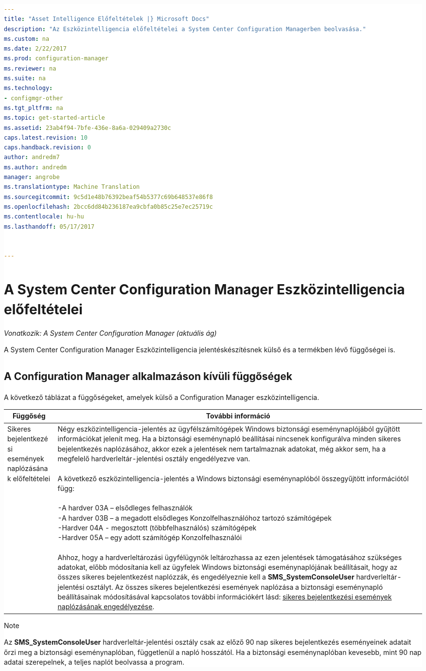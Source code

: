```yaml
---
title: "Asset Intelligence Előfeltételek |} Microsoft Docs"
description: "Az Eszközintelligencia előfeltételei a System Center Configuration Managerben beolvasása."
ms.custom: na
ms.date: 2/22/2017
ms.prod: configuration-manager
ms.reviewer: na
ms.suite: na
ms.technology:
- configmgr-other
ms.tgt_pltfrm: na
ms.topic: get-started-article
ms.assetid: 23ab4f94-7bfe-436e-8a6a-029409a2730c
caps.latest.revision: 10
caps.handback.revision: 0
author: andredm7
ms.author: andredm
manager: angrobe
ms.translationtype: Machine Translation
ms.sourcegitcommit: 9c5d1e48b76392beaf54b5377c69b648537e86f8
ms.openlocfilehash: 2bcc6dd84b236187ea9cbfa0b85c25e7ec25719c
ms.contentlocale: hu-hu
ms.lasthandoff: 05/17/2017


---
```

# <a name="prerequisites-for-asset-intelligence-in-system-center-configuration-manager"></a>A System Center Configuration Manager Eszközintelligencia előfeltételei

*Vonatkozik: A System Center Configuration Manager (aktuális ág)*

A System Center Configuration Manager Eszközintelligencia jelentéskészítésnek külső és a termékben lévő függőségei is.  

## <a name="dependencies-external-to-configuration-manager"></a>A Configuration Manager alkalmazáson kívüli függőségek  
 A következő táblázat a függőségeket, amelyek külső a Configuration Manager eszközintelligencia.  

|Függőség|További információ|  
|----------------|----------------------|  
|Sikeres bejelentkezési események naplózásának előfeltételei|Négy eszközintelligencia-jelentés az ügyfélszámítógépek Windows biztonsági eseménynaplójából gyűjtött információkat jelenít meg. Ha a biztonsági eseménynapló beállításai nincsenek konfigurálva minden sikeres bejelentkezés naplózásához, akkor ezek a jelentések nem tartalmaznak adatokat, még akkor sem, ha a megfelelő hardverleltár-jelentési osztály engedélyezve van.<br /><br /> A következő eszközintelligencia-jelentés a Windows biztonsági eseménynaplóból összegyűjtött információtól függ:<br /><br /> -A hardver 03A – elsődleges felhasználók<br />-A hardver 03B – a megadott elsődleges Konzolfelhasználóhoz tartozó számítógépek<br />-Hardver 04A - megosztott (többfelhasználós) számítógépek<br />-Hardver 05A – egy adott számítógép Konzolfelhasználói<br /><br /> Ahhoz, hogy a hardverleltározási ügyfélügynök leltározhassa az ezen jelentések támogatásához szükséges adatokat, előbb módosítania kell az ügyfelek Windows biztonsági eseménynaplójának beállításait, hogy az összes sikeres bejelentkezést naplózzák, és engedélyeznie kell a **SMS_SystemConsoleUser** hardverleltár-jelentési osztályt. Az összes sikeres bejelentkezési események naplózása a biztonsági eseménynapló beállításainak módosításával kapcsolatos további információkért lásd: [sikeres bejelentkezési események naplózásának engedélyezése](../../../../core/clients/manage/asset-intelligence/configuring-asset-intelligence.md#BKMK_EnableSuccessLogonEvents).|  

> [!NOTE]  
>  Az **SMS_SystemConsoleUser** hardverleltár-jelentési osztály csak az előző 90 nap sikeres bejelentkezés eseményeinek adatait őrzi meg a biztonsági eseménynaplóban, függetlenül a napló hosszától. Ha a biztonsági eseménynaplóban kevesebb, mint 90 nap adatai szerepelnek, a teljes naplót beolvassa a program.  
